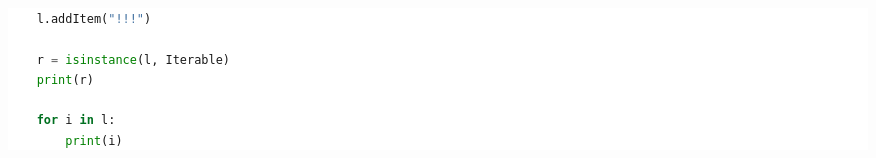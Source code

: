 ```python
    l.addItem("!!!")

    r = isinstance(l, Iterable)
    print(r)

    for i in l:
        print(i)
```
